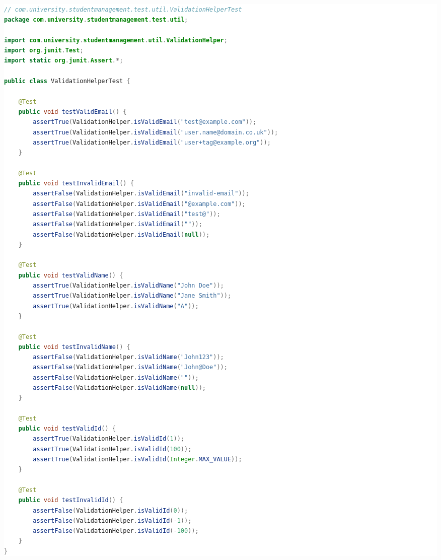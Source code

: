 ```java
// com.university.studentmanagement.test.util.ValidationHelperTest
package com.university.studentmanagement.test.util;

import com.university.studentmanagement.util.ValidationHelper;
import org.junit.Test;
import static org.junit.Assert.*;

public class ValidationHelperTest {
    
    @Test
    public void testValidEmail() {
        assertTrue(ValidationHelper.isValidEmail("test@example.com"));
        assertTrue(ValidationHelper.isValidEmail("user.name@domain.co.uk"));
        assertTrue(ValidationHelper.isValidEmail("user+tag@example.org"));
    }
    
    @Test
    public void testInvalidEmail() {
        assertFalse(ValidationHelper.isValidEmail("invalid-email"));
        assertFalse(ValidationHelper.isValidEmail("@example.com"));
        assertFalse(ValidationHelper.isValidEmail("test@"));
        assertFalse(ValidationHelper.isValidEmail(""));
        assertFalse(ValidationHelper.isValidEmail(null));
    }
    
    @Test
    public void testValidName() {
        assertTrue(ValidationHelper.isValidName("John Doe"));
        assertTrue(ValidationHelper.isValidName("Jane Smith"));
        assertTrue(ValidationHelper.isValidName("A"));
    }
    
    @Test
    public void testInvalidName() {
        assertFalse(ValidationHelper.isValidName("John123"));
        assertFalse(ValidationHelper.isValidName("John@Doe"));
        assertFalse(ValidationHelper.isValidName(""));
        assertFalse(ValidationHelper.isValidName(null));
    }
    
    @Test
    public void testValidId() {
        assertTrue(ValidationHelper.isValidId(1));
        assertTrue(ValidationHelper.isValidId(100));
        assertTrue(ValidationHelper.isValidId(Integer.MAX_VALUE));
    }
    
    @Test
    public void testInvalidId() {
        assertFalse(ValidationHelper.isValidId(0));
        assertFalse(ValidationHelper.isValidId(-1));
        assertFalse(ValidationHelper.isValidId(-100));
    }
}
```
